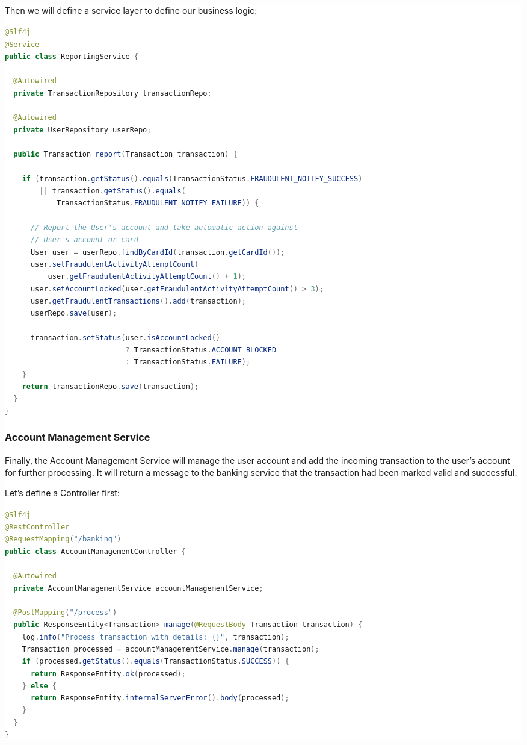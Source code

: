 Then we will define a service layer to define our business logic:

```java
@Slf4j
@Service
public class ReportingService {

  @Autowired
  private TransactionRepository transactionRepo;

  @Autowired
  private UserRepository userRepo;

  public Transaction report(Transaction transaction) {

    if (transaction.getStatus().equals(TransactionStatus.FRAUDULENT_NOTIFY_SUCCESS)
        || transaction.getStatus().equals(
            TransactionStatus.FRAUDULENT_NOTIFY_FAILURE)) {

      // Report the User's account and take automatic action against
      // User's account or card
      User user = userRepo.findByCardId(transaction.getCardId());
      user.setFraudulentActivityAttemptCount(
          user.getFraudulentActivityAttemptCount() + 1);
      user.setAccountLocked(user.getFraudulentActivityAttemptCount() > 3);
      user.getFraudulentTransactions().add(transaction);
      userRepo.save(user);

      transaction.setStatus(user.isAccountLocked()
                            ? TransactionStatus.ACCOUNT_BLOCKED
                            : TransactionStatus.FAILURE);
    }
    return transactionRepo.save(transaction);
  }
}
```

### Account Management Service

Finally, the Account Management Service will manage the user account and add the incoming transaction to the user’s account for further processing. It will return a message to the banking service that the transaction had been marked valid and successful.

Let’s define a Controller first:

```java
@Slf4j
@RestController
@RequestMapping("/banking")
public class AccountManagementController {

  @Autowired
  private AccountManagementService accountManagementService;

  @PostMapping("/process")
  public ResponseEntity<Transaction> manage(@RequestBody Transaction transaction) {
    log.info("Process transaction with details: {}", transaction);
    Transaction processed = accountManagementService.manage(transaction);
    if (processed.getStatus().equals(TransactionStatus.SUCCESS)) {
      return ResponseEntity.ok(processed);
    } else {
      return ResponseEntity.internalServerError().body(processed);
    }
  }
}
```